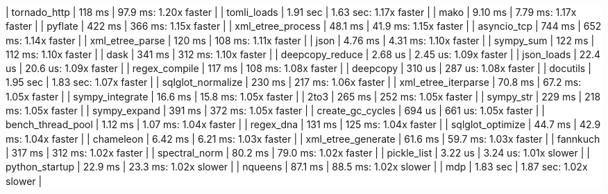 | tornado_http             | 118 ms                                                          | 97.9 ms: 1.20x faster                                                           |
| tomli_loads              | 1.91 sec                                                        | 1.63 sec: 1.17x faster                                                          |
| mako                     | 9.10 ms                                                         | 7.79 ms: 1.17x faster                                                           |
| pyflate                  | 422 ms                                                          | 366 ms: 1.15x faster                                                            |
| xml_etree_process        | 48.1 ms                                                         | 41.9 ms: 1.15x faster                                                           |
| asyncio_tcp              | 744 ms                                                          | 652 ms: 1.14x faster                                                            |
| xml_etree_parse          | 120 ms                                                          | 108 ms: 1.11x faster                                                            |
| json                     | 4.76 ms                                                         | 4.31 ms: 1.10x faster                                                           |
| sympy_sum                | 122 ms                                                          | 112 ms: 1.10x faster                                                            |
| dask                     | 341 ms                                                          | 312 ms: 1.10x faster                                                            |
| deepcopy_reduce          | 2.68 us                                                         | 2.45 us: 1.09x faster                                                           |
| json_loads               | 22.4 us                                                         | 20.6 us: 1.09x faster                                                           |
| regex_compile            | 117 ms                                                          | 108 ms: 1.08x faster                                                            |
| deepcopy                 | 310 us                                                          | 287 us: 1.08x faster                                                            |
| docutils                 | 1.95 sec                                                        | 1.83 sec: 1.07x faster                                                          |
| sqlglot_normalize        | 230 ms                                                          | 217 ms: 1.06x faster                                                            |
| xml_etree_iterparse      | 70.8 ms                                                         | 67.2 ms: 1.05x faster                                                           |
| sympy_integrate          | 16.6 ms                                                         | 15.8 ms: 1.05x faster                                                           |
| 2to3                     | 265 ms                                                          | 252 ms: 1.05x faster                                                            |
| sympy_str                | 229 ms                                                          | 218 ms: 1.05x faster                                                            |
| sympy_expand             | 391 ms                                                          | 372 ms: 1.05x faster                                                            |
| create_gc_cycles         | 694 us                                                          | 661 us: 1.05x faster                                                            |
| bench_thread_pool        | 1.12 ms                                                         | 1.07 ms: 1.04x faster                                                           |
| regex_dna                | 131 ms                                                          | 125 ms: 1.04x faster                                                            |
| sqlglot_optimize         | 44.7 ms                                                         | 42.9 ms: 1.04x faster                                                           |
| chameleon                | 6.42 ms                                                         | 6.21 ms: 1.03x faster                                                           |
| xml_etree_generate       | 61.6 ms                                                         | 59.7 ms: 1.03x faster                                                           |
| fannkuch                 | 317 ms                                                          | 312 ms: 1.02x faster                                                            |
| spectral_norm            | 80.2 ms                                                         | 79.0 ms: 1.02x faster                                                           |
| pickle_list              | 3.22 us                                                         | 3.24 us: 1.01x slower                                                           |
| python_startup           | 22.9 ms                                                         | 23.3 ms: 1.02x slower                                                           |
| nqueens                  | 87.1 ms                                                         | 88.5 ms: 1.02x slower                                                           |
| mdp                      | 1.83 sec                                                        | 1.87 sec: 1.02x slower                                                          |